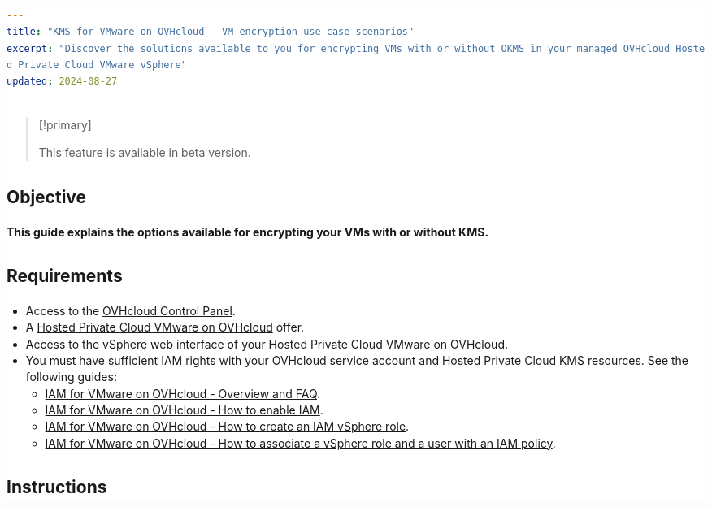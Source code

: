 ```yaml
---
title: "KMS for VMware on OVHcloud - VM encryption use case scenarios"
excerpt: "Discover the solutions available to you for encrypting VMs with or without OKMS in your managed OVHcloud Hosted Private Cloud VMware vSphere"
updated: 2024-08-27
---
```


<style>
details>summary {
color:rgb(33, 153, 232) !important;
cursor: point;
}
details>summary::before {
content:'\25B6';
padding-right:1ch;
}
details[open]>summary::before {
content:'\25BC';
}
</style>

> [!primary]
>
> This feature is available in beta version.
>

## Objective

**This guide explains the options available for encrypting your VMs with or without KMS.**

## Requirements

- Access to the [OVHcloud Control Panel](/pages/account_and_service_management/account_information/ovhcloud-account-creation).
- A [Hosted Private Cloud VMware on OVHcloud](/links/hosted-private-cloud/vmware) offer.
- Access to the vSphere web interface of your Hosted Private Cloud VMware on OVHcloud.
- You must have sufficient IAM rights with your OVHcloud service account and Hosted Private Cloud KMS resources. See the following guides:
  - [IAM for VMware on OVHcloud - Overview and FAQ](/pages/hosted_private_cloud/hosted_private_cloud_powered_by_vmware/vmware_iam_getting_started).
  - [IAM for VMware on OVHcloud - How to enable IAM](/pages/hosted_private_cloud/hosted_private_cloud_powered_by_vmware/vmware_iam_activation).
  - [IAM for VMware on OVHcloud - How to create an IAM vSphere role](/pages/hosted_private_cloud/hosted_private_cloud_powered_by_vmware/vmware_iam_role).
  - [IAM for VMware on OVHcloud - How to associate a vSphere role and a user with an IAM policy](/pages/hosted_private_cloud/hosted_private_cloud_powered_by_vmware/vmware_iam_role_policy).

## Instructions
